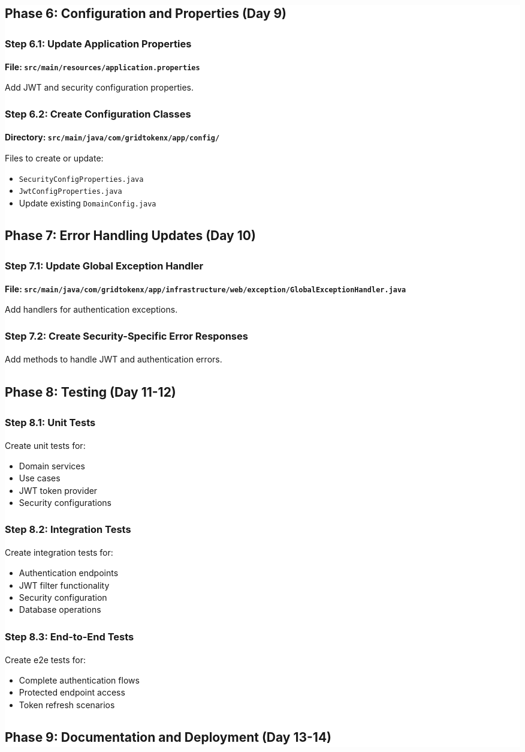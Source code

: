 ## Phase 6: Configuration and Properties (Day 9)

### Step 6.1: Update Application Properties
**File: `src/main/resources/application.properties`**

Add JWT and security configuration properties.

### Step 6.2: Create Configuration Classes
**Directory: `src/main/java/com/gridtokenx/app/config/`**

Files to create or update:
- `SecurityConfigProperties.java`
- `JwtConfigProperties.java`
- Update existing `DomainConfig.java`

## Phase 7: Error Handling Updates (Day 10)

### Step 7.1: Update Global Exception Handler
**File: `src/main/java/com/gridtokenx/app/infrastructure/web/exception/GlobalExceptionHandler.java`**

Add handlers for authentication exceptions.

### Step 7.2: Create Security-Specific Error Responses
Add methods to handle JWT and authentication errors.

## Phase 8: Testing (Day 11-12)

### Step 8.1: Unit Tests
Create unit tests for:
- Domain services
- Use cases
- JWT token provider
- Security configurations

### Step 8.2: Integration Tests
Create integration tests for:
- Authentication endpoints
- JWT filter functionality
- Security configuration
- Database operations

### Step 8.3: End-to-End Tests
Create e2e tests for:
- Complete authentication flows
- Protected endpoint access
- Token refresh scenarios

## Phase 9: Documentation and Deployment (Day 13-14)
